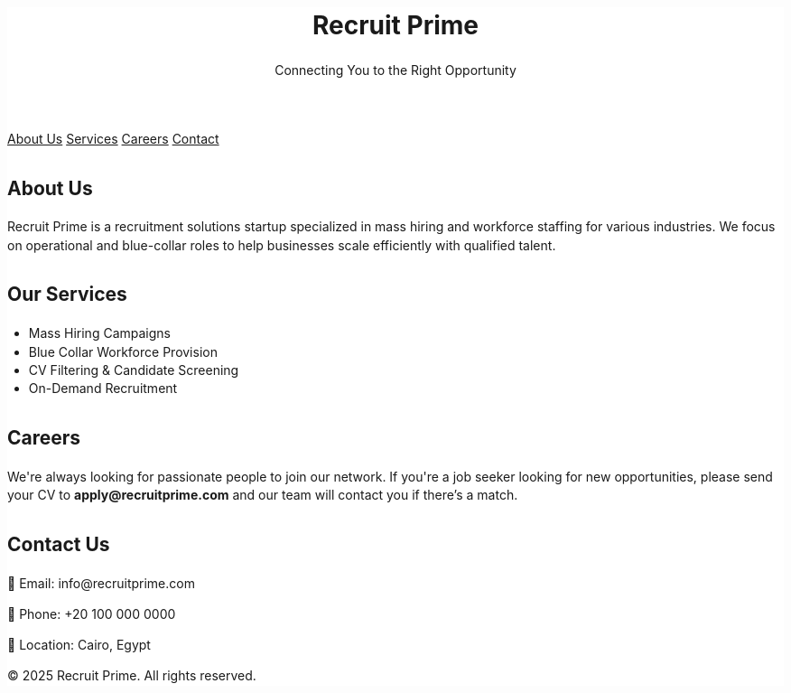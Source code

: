   <header>
    <h1>Recruit Prime</h1>
    <p>Connecting You to the Right Opportunity</p>
  </header>

  <nav>
    <a href="#about">About Us</a>
    <a href="#services">Services</a>
    <a href="#careers">Careers</a>
    <a href="#contact">Contact</a>
  </nav>

  <section id="about">
    <h2>About Us</h2>
    <p>Recruit Prime is a recruitment solutions startup specialized in mass hiring and workforce staffing for various industries. We focus on operational and blue-collar roles to help businesses scale efficiently with qualified talent.</p>
  </section>

  <section id="services">
    <h2>Our Services</h2>
    <ul>
      <li>Mass Hiring Campaigns</li>
      <li>Blue Collar Workforce Provision</li>
      <li>CV Filtering & Candidate Screening</li>
      <li>On-Demand Recruitment</li>
    </ul>
  </section>

  <section id="careers">
    <h2>Careers</h2>
    <p>We're always looking for passionate people to join our network. If you're a job seeker looking for new opportunities, please send your CV to <strong>apply@recruitprime.com</strong> and our team will contact you if there’s a match.</p>
  </section>

  <section id="contact">
    <h2>Contact Us</h2>
    <p>📧 Email: info@recruitprime.com</p>
    <p>📱 Phone: +20 100 000 0000</p>
    <p>📍 Location: Cairo, Egypt</p>
  </section>

  <footer>
    <p>© 2025 Recruit Prime. All rights reserved.</p>
  </footer>

</body>
</html>
